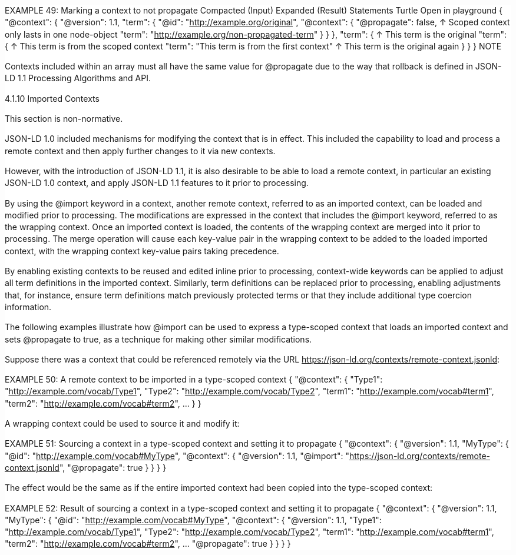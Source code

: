 EXAMPLE 49: Marking a context to not propagate Compacted (Input) Expanded (Result) Statements Turtle Open in playground { "@context": { "@version": 1.1, "term": { "@id": "http://example.org/original", "@context": { "@propagate": false, ↑ Scoped context only lasts in one node-object "term": "http://example.org/non-propagated-term" } } }, "term": { ↑ This term is the original "term": { ↑ This term is from the scoped context "term": "This term is from the first context" ↑ This term is the original again } } } NOTE

Contexts included within an array must all have the same value for @propagate due to the way that rollback is defined in JSON-LD 1.1 Processing Algorithms and API.

4.1.10 Imported Contexts

This section is non-normative.

JSON-LD 1.0 included mechanisms for modifying the context that is in effect. This included the capability to load and process a remote context and then apply further changes to it via new contexts.

However, with the introduction of JSON-LD 1.1, it is also desirable to be able to load a remote context, in particular an existing JSON-LD 1.0 context, and apply JSON-LD 1.1 features to it prior to processing.

By using the @import keyword in a context, another remote context, referred to as an imported context, can be loaded and modified prior to processing. The modifications are expressed in the context that includes the @import keyword, referred to as the wrapping context. Once an imported context is loaded, the contents of the wrapping context are merged into it prior to processing. The merge operation will cause each key-value pair in the wrapping context to be added to the loaded imported context, with the wrapping context key-value pairs taking precedence.

By enabling existing contexts to be reused and edited inline prior to processing, context-wide keywords can be applied to adjust all term definitions in the imported context. Similarly, term definitions can be replaced prior to processing, enabling adjustments that, for instance, ensure term definitions match previously protected terms or that they include additional type coercion information.

The following examples illustrate how @import can be used to express a type-scoped context that loads an imported context and sets @propagate to true, as a technique for making other similar modifications.

Suppose there was a context that could be referenced remotely via the URL https://json-ld.org/contexts/remote-context.jsonld:

EXAMPLE 50: A remote context to be imported in a type-scoped context { "@context": { "Type1": "http://example.com/vocab/Type1", "Type2": "http://example.com/vocab/Type2", "term1": "http://example.com/vocab#term1", "term2": "http://example.com/vocab#term2", ... } }

A wrapping context could be used to source it and modify it:

EXAMPLE 51: Sourcing a context in a type-scoped context and setting it to propagate { "@context": { "@version": 1.1, "MyType": { "@id": "http://example.com/vocab#MyType", "@context": { "@version": 1.1, "@import": "https://json-ld.org/contexts/remote-context.jsonld", "@propagate": true } } } }

The effect would be the same as if the entire imported context had been copied into the type-scoped context:

EXAMPLE 52: Result of sourcing a context in a type-scoped context and setting it to propagate { "@context": { "@version": 1.1, "MyType": { "@id": "http://example.com/vocab#MyType", "@context": { "@version": 1.1, "Type1": "http://example.com/vocab/Type1", "Type2": "http://example.com/vocab/Type2", "term1": "http://example.com/vocab#term1", "term2": "http://example.com/vocab#term2", ... "@propagate": true } } } }

